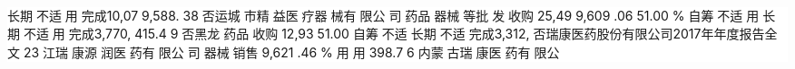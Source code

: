 长期
不适
用
完成10,07
9,588.
38
否运城
市精
益医
疗器
械有
限公
司
药品
器械
等批
发
收购
25,49
9,609
.06
51.00
%
自筹
不适
用
长期
不适
用
完成3,770,
415.4
9
否黑龙
药品
收购
12,93
51.00
自筹
不适
长期
不适
完成3,312,
否瑞康医药股份有限公司2017年年度报告全文
23
江瑞
康源
润医
药有
限公
司
器械
销售
9,621
.46
%
用
用
398.7
6
内蒙
古瑞
康医
药有
限公